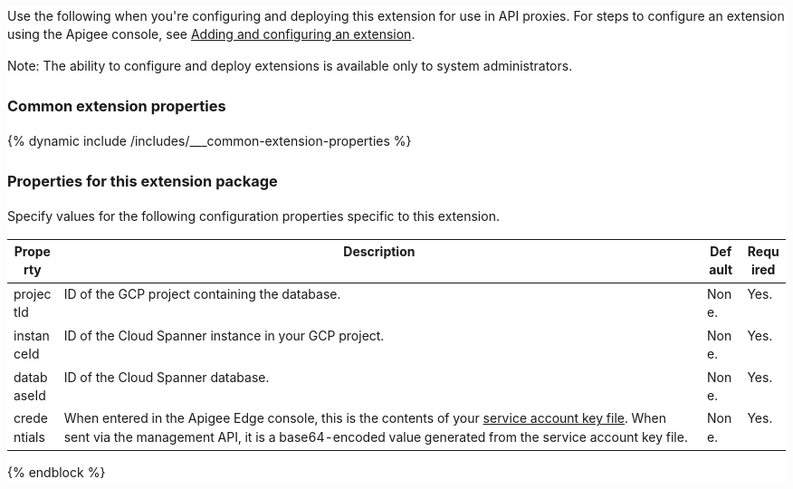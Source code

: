 Use the following when you're configuring and deploying this extension for use in API proxies. For steps to configure an extension using the Apigee console, see [Adding and configuring an extension](/api-platform/extensions/configuring-an-extension).

Note: The ability to configure and deploy extensions is available only to system administrators.

### Common extension properties

{% dynamic include /includes/___common-extension-properties %}

### Properties for this extension package

Specify values for the following configuration properties specific to this extension.

Property | Description | Default | Required
-------- | ----------- | ------- | --------
projectId | ID of the GCP project containing the database. | None. | Yes.
instanceId | ID of the Cloud Spanner instance in your GCP project. | None. | Yes.
databaseId | ID of the Cloud Spanner database. | None. | Yes.
credentials | When entered in the Apigee Edge console, this is the contents of your [service account key file](https://cloud.google.com/iam/docs/creating-managing-service-account-keys). When sent via the management API, it is a base64-encoded value generated from the service account key file. | None. | Yes.

{% endblock %}
